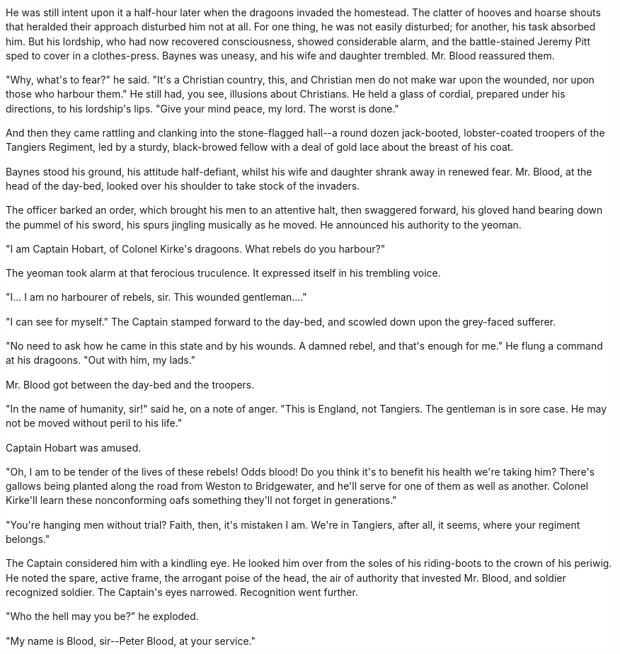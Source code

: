 He was still intent upon it a half-hour later when the dragoons invaded the homestead. The clatter of hooves and hoarse shouts that heralded their approach disturbed him not at all. For one thing, he was not easily disturbed; for another, his task absorbed him. But his lordship, who had now recovered consciousness, showed considerable alarm, and the battle-stained Jeremy Pitt sped to cover in a clothes-press. Baynes was uneasy, and his wife and daughter trembled. Mr. Blood reassured them.

"Why, what's to fear?" he said. "It's a Christian country, this, and Christian men do not make war upon the wounded, nor upon those who harbour them." He still had, you see, illusions about Christians. He held a glass of cordial, prepared under his directions, to his lordship's lips. "Give your mind peace, my lord. The worst is done."

And then they came rattling and clanking into the stone-flagged hall--a round dozen jack-booted, lobster-coated troopers of the Tangiers Regiment, led by a sturdy, black-browed fellow with a deal of gold lace about the breast of his coat.

Baynes stood his ground, his attitude half-defiant, whilst his wife and daughter shrank away in renewed fear. Mr. Blood, at the head of the day-bed, looked over his shoulder to take stock of the invaders.

The officer barked an order, which brought his men to an attentive halt, then swaggered forward, his gloved hand bearing down the pummel of his sword, his spurs jingling musically as he moved. He announced his authority to the yeoman.

"I am Captain Hobart, of Colonel Kirke's dragoons. What rebels do you harbour?"

The yeoman took alarm at that ferocious truculence. It expressed itself in his trembling voice.

"I... I am no harbourer of rebels, sir. This wounded gentleman...."

"I can see for myself." The Captain stamped forward to the day-bed, and scowled down upon the grey-faced sufferer.

"No need to ask how he came in this state and by his wounds. A damned rebel, and that's enough for me." He flung a command at his dragoons. "Out with him, my lads."

Mr. Blood got between the day-bed and the troopers.

"In the name of humanity, sir!" said he, on a note of anger. "This is England, not Tangiers. The gentleman is in sore case. He may not be moved without peril to his life."

Captain Hobart was amused.

"Oh, I am to be tender of the lives of these rebels! Odds blood! Do you think it's to benefit his health we're taking him? There's gallows being planted along the road from Weston to Bridgewater, and he'll serve for one of them as well as another. Colonel Kirke'll learn these nonconforming oafs something they'll not forget in generations."

"You're hanging men without trial? Faith, then, it's mistaken I am. We're in Tangiers, after all, it seems, where your regiment belongs."

The Captain considered him with a kindling eye. He looked him over from the soles of his riding-boots to the crown of his periwig. He noted the spare, active frame, the arrogant poise of the head, the air of authority that invested Mr. Blood, and soldier recognized soldier. The Captain's eyes narrowed. Recognition went further.

"Who the hell may you be?" he exploded.

"My name is Blood, sir--Peter Blood, at your service."
